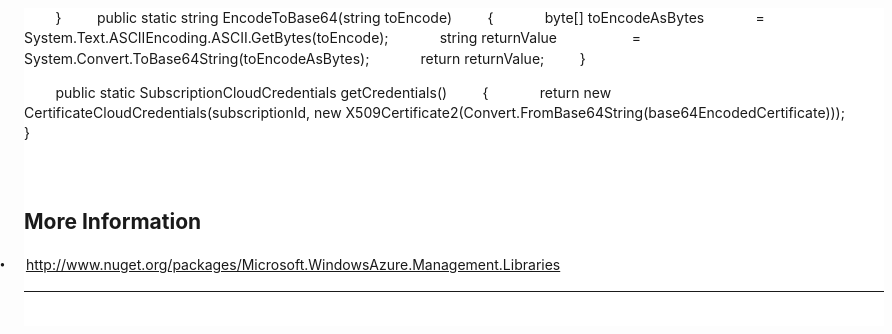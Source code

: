 
&nbsp;&nbsp;&nbsp;&nbsp;&nbsp;&nbsp;&nbsp; }
&nbsp;&nbsp;&nbsp;&nbsp;&nbsp;&nbsp;&nbsp; public static string EncodeToBase64(string toEncode)
&nbsp;&nbsp;&nbsp;&nbsp;&nbsp;&nbsp;&nbsp; {
&nbsp;&nbsp;&nbsp;&nbsp;&nbsp;&nbsp;&nbsp;&nbsp;&nbsp;&nbsp;&nbsp; byte[] toEncodeAsBytes
&nbsp;&nbsp;&nbsp;&nbsp;&nbsp;&nbsp;&nbsp;&nbsp;&nbsp;&nbsp;&nbsp; = System.Text.ASCIIEncoding.ASCII.GetBytes(toEncode);
&nbsp;&nbsp;&nbsp;&nbsp;&nbsp;&nbsp;&nbsp;&nbsp;&nbsp;&nbsp;&nbsp; string returnValue
&nbsp;&nbsp;&nbsp;&nbsp;&nbsp;&nbsp;&nbsp;&nbsp;&nbsp;&nbsp;&nbsp;&nbsp;&nbsp; &nbsp;&nbsp;&nbsp;&nbsp;= System.Convert.ToBase64String(toEncodeAsBytes);
&nbsp;&nbsp;&nbsp;&nbsp;&nbsp;&nbsp;&nbsp;&nbsp;&nbsp;&nbsp;&nbsp; return returnValue;
&nbsp;&nbsp;&nbsp;&nbsp;&nbsp;&nbsp;&nbsp; }


&nbsp;&nbsp;&nbsp;&nbsp;&nbsp;&nbsp;&nbsp; public static SubscriptionCloudCredentials getCredentials()
&nbsp;&nbsp;&nbsp;&nbsp;&nbsp;&nbsp;&nbsp; {
&nbsp;&nbsp;&nbsp;&nbsp;&nbsp;&nbsp;&nbsp;&nbsp;&nbsp;&nbsp;&nbsp; return new CertificateCloudCredentials(subscriptionId, new X509Certificate2(Convert.FromBase64String(base64EncodedCertificate)));
&nbsp;&nbsp;&nbsp;&nbsp;&nbsp;&nbsp;&nbsp; }

</pre>
</div>
</div>
<div class="endscriptcode">&nbsp;</div>
<p class="MsoNormal"></p>
<h2>More Information</h2>
<p class="MsoListParagraph" style="text-indent:-.25in"><span style="font-family:Symbol"><span style="">&bull;<span style="font:7.0pt &quot;Times New Roman&quot;">&nbsp;&nbsp;&nbsp;&nbsp;&nbsp;&nbsp;&nbsp;&nbsp;
</span></span></span><a href="http://www.nuget.org/packages/Microsoft.WindowsAzure.Management.Libraries">http://www.nuget.org/packages/Microsoft.WindowsAzure.Management.Libraries</a></p>
<hr>
<div><a href="http://go.microsoft.com/?linkid=9759640" style="margin-top:3px"><img alt="" src="http://bit.ly/onecodelogo">
</a></div>
